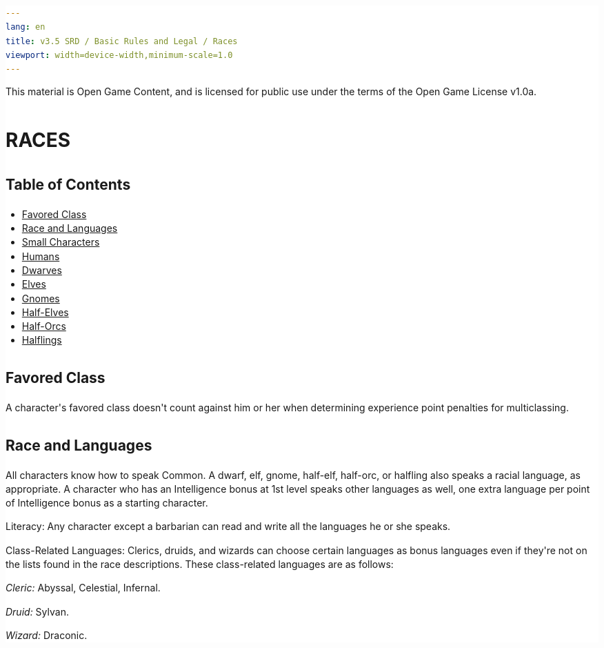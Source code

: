 ```yaml
---
lang: en
title: v3.5 SRD / Basic Rules and Legal / Races
viewport: width=device-width,minimum-scale=1.0
---
```


This material is Open Game Content, and is licensed for public use under
the terms of the Open Game License v1.0a.

# RACES

## Table of Contents

-   [Favored Class](#favored-class)
-   [Race and Languages](#race-and-languages)
-   [Small Characters](#small-characters)
-   [Humans](#humans)
-   [Dwarves](#dwarves)
-   [Elves](#elves)
-   [Gnomes](#gnomes)
-   [Half-Elves](#half-elves)
-   [Half-Orcs](#half-orcs)
-   [Halflings](#halflings)

## Favored Class

A character's favored class doesn't count against him or her when
determining experience point penalties for multiclassing.

## Race and Languages

All characters know how to speak Common. A dwarf, elf, gnome, half-elf,
half-orc, or halfling also speaks a racial language, as appropriate. A
character who has an Intelligence bonus at 1st level speaks other
languages as well, one extra language per point of Intelligence bonus as
a starting character.

Literacy: Any character except a barbarian can read and write all the
languages he or she speaks.

Class-Related Languages: Clerics, druids, and wizards can choose certain
languages as bonus languages even if they're not on the lists found in
the race descriptions. These class-related languages are as follows:

*Cleric:* Abyssal, Celestial, Infernal.

*Druid:* Sylvan.

*Wizard:* Draconic.
